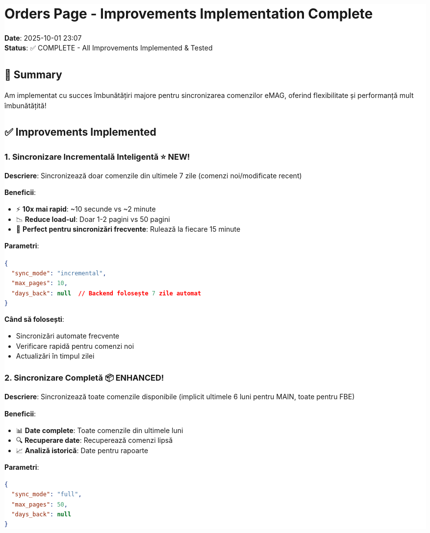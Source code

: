 # Orders Page - Improvements Implementation Complete

**Date**: 2025-10-01 23:07  
**Status**: ✅ COMPLETE - All Improvements Implemented & Tested

## 🎉 Summary

Am implementat cu succes îmbunătățiri majore pentru sincronizarea comenzilor eMAG, oferind flexibilitate și performanță mult îmbunătățită!

## ✅ Improvements Implemented

### 1. **Sincronizare Incrementală Inteligentă** ⭐ NEW!

**Descriere**: Sincronizează doar comenzile din ultimele 7 zile (comenzi noi/modificate recent)

**Beneficii**:
- ⚡ **10x mai rapid**: ~10 secunde vs ~2 minute
- 📉 **Reduce load-ul**: Doar 1-2 pagini vs 50 pagini
- 🔄 **Perfect pentru sincronizări frecvente**: Rulează la fiecare 15 minute

**Parametri**:
```json
{
  "sync_mode": "incremental",
  "max_pages": 10,
  "days_back": null  // Backend folosește 7 zile automat
}
```

**Când să folosești**: 
- Sincronizări automate frecvente
- Verificare rapidă pentru comenzi noi
- Actualizări în timpul zilei

### 2. **Sincronizare Completă** 📦 ENHANCED!

**Descriere**: Sincronizează toate comenzile disponibile (implicit ultimele 6 luni pentru MAIN, toate pentru FBE)

**Beneficii**:
- 📊 **Date complete**: Toate comenzile din ultimele luni
- 🔍 **Recuperare date**: Recuperează comenzi lipsă
- 📈 **Analiză istorică**: Date pentru rapoarte

**Parametri**:
```json
{
  "sync_mode": "full",
  "max_pages": 50,
  "days_back": null
}
```
